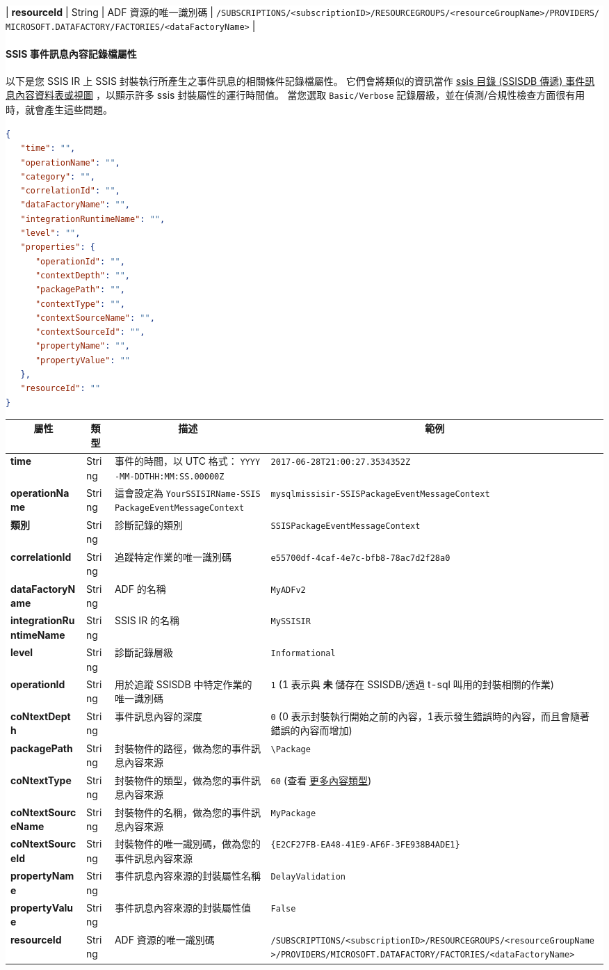 | **resourceId**             | String | ADF 資源的唯一識別碼                            | `/SUBSCRIPTIONS/<subscriptionID>/RESOURCEGROUPS/<resourceGroupName>/PROVIDERS/MICROSOFT.DATAFACTORY/FACTORIES/<dataFactoryName>` |

#### <a name="ssis-event-message-context-log-attributes"></a>SSIS 事件訊息內容記錄檔屬性

以下是您 SSIS IR 上 SSIS 封裝執行所產生之事件訊息的相關條件記錄檔屬性。 它們會將類似的資訊當作 [ssis 目錄 (SSISDB 傳遞) 事件訊息內容資料表或視圖](/sql/integration-services/system-views/catalog-event-message-context) ，以顯示許多 ssis 封裝屬性的運行時間值。 當您選取 `Basic/Verbose` 記錄層級，並在偵測/合規性檢查方面很有用時，就會產生這些問題。

```json
{
   "time": "",
   "operationName": "",
   "category": "",
   "correlationId": "",
   "dataFactoryName": "",
   "integrationRuntimeName": "",
   "level": "",
   "properties": {
      "operationId": "",
      "contextDepth": "",
      "packagePath": "",
      "contextType": "",
      "contextSourceName": "",
      "contextSourceId": "",
      "propertyName": "",
      "propertyValue": ""
   },
   "resourceId": ""
}
```

| 屬性                   | 類型   | 描述                                                          | 範例                        |
| -------------------------- | ------ | -------------------------------------------------------------------- | ------------------------------ |
| **time**                   | String | 事件的時間，以 UTC 格式： `YYYY-MM-DDTHH:MM:SS.00000Z`        | `2017-06-28T21:00:27.3534352Z` |
| **operationName**          | String | 這會設定為 `YourSSISIRName-SSISPackageEventMessageContext`       | `mysqlmissisir-SSISPackageEventMessageContext` |
| **類別**               | String | 診斷記錄的類別                                      | `SSISPackageEventMessageContext` |
| **correlationId**          | String | 追蹤特定作業的唯一識別碼                    | `e55700df-4caf-4e7c-bfb8-78ac7d2f28a0` |
| **dataFactoryName**        | String | ADF 的名稱                                                 | `MyADFv2` |
| **integrationRuntimeName** | String | SSIS IR 的名稱                                             | `MySSISIR` |
| **level**                  | String | 診斷記錄層級                                         | `Informational` |
| **operationId**            | String | 用於追蹤 SSISDB 中特定作業的唯一識別碼          | `1` (1 表示與 **未** 儲存在 SSISDB/透過 t-sql 叫用的封裝相關的作業)  |
| **coNtextDepth**           | String | 事件訊息內容的深度                              | `0` (0 表示封裝執行開始之前的內容，1表示發生錯誤時的內容，而且會隨著錯誤的內容而增加)  |
| **packagePath**            | String | 封裝物件的路徑，做為您的事件訊息內容來源      | `\Package` |
| **coNtextType**            | String | 封裝物件的類型，做為您的事件訊息內容來源      | `60` (查看 [更多內容類型](/sql/integration-services/system-views/catalog-event-message-context#remarks))  |
| **coNtextSourceName**      | String | 封裝物件的名稱，做為您的事件訊息內容來源      | `MyPackage` |
| **coNtextSourceId**        | String | 封裝物件的唯一識別碼，做為您的事件訊息內容來源 | `{E2CF27FB-EA48-41E9-AF6F-3FE938B4ADE1}` |
| **propertyName**           | String | 事件訊息內容來源的封裝屬性名稱   | `DelayValidation` |
| **propertyValue**          | String | 事件訊息內容來源的封裝屬性值  | `False` |
| **resourceId**             | String | ADF 資源的唯一識別碼                                   | `/SUBSCRIPTIONS/<subscriptionID>/RESOURCEGROUPS/<resourceGroupName>/PROVIDERS/MICROSOFT.DATAFACTORY/FACTORIES/<dataFactoryName>` |
